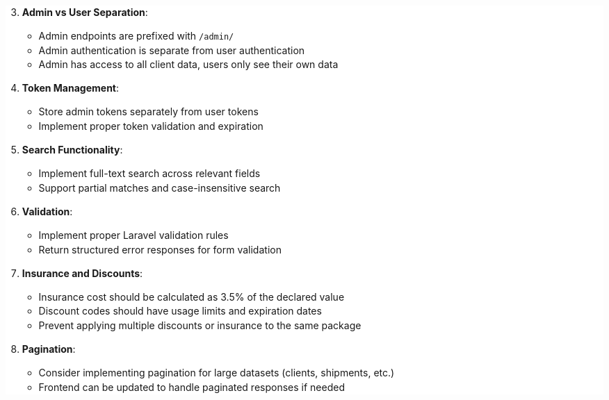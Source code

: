 3. **Admin vs User Separation**: 
   - Admin endpoints are prefixed with `/admin/`
   - Admin authentication is separate from user authentication
   - Admin has access to all client data, users only see their own data

4. **Token Management**: 
   - Store admin tokens separately from user tokens
   - Implement proper token validation and expiration

5. **Search Functionality**: 
   - Implement full-text search across relevant fields
   - Support partial matches and case-insensitive search

6. **Validation**: 
   - Implement proper Laravel validation rules
   - Return structured error responses for form validation

7. **Insurance and Discounts**: 
   - Insurance cost should be calculated as 3.5% of the declared value
   - Discount codes should have usage limits and expiration dates
   - Prevent applying multiple discounts or insurance to the same package

8. **Pagination**: 
   - Consider implementing pagination for large datasets (clients, shipments, etc.)
   - Frontend can be updated to handle paginated responses if needed
